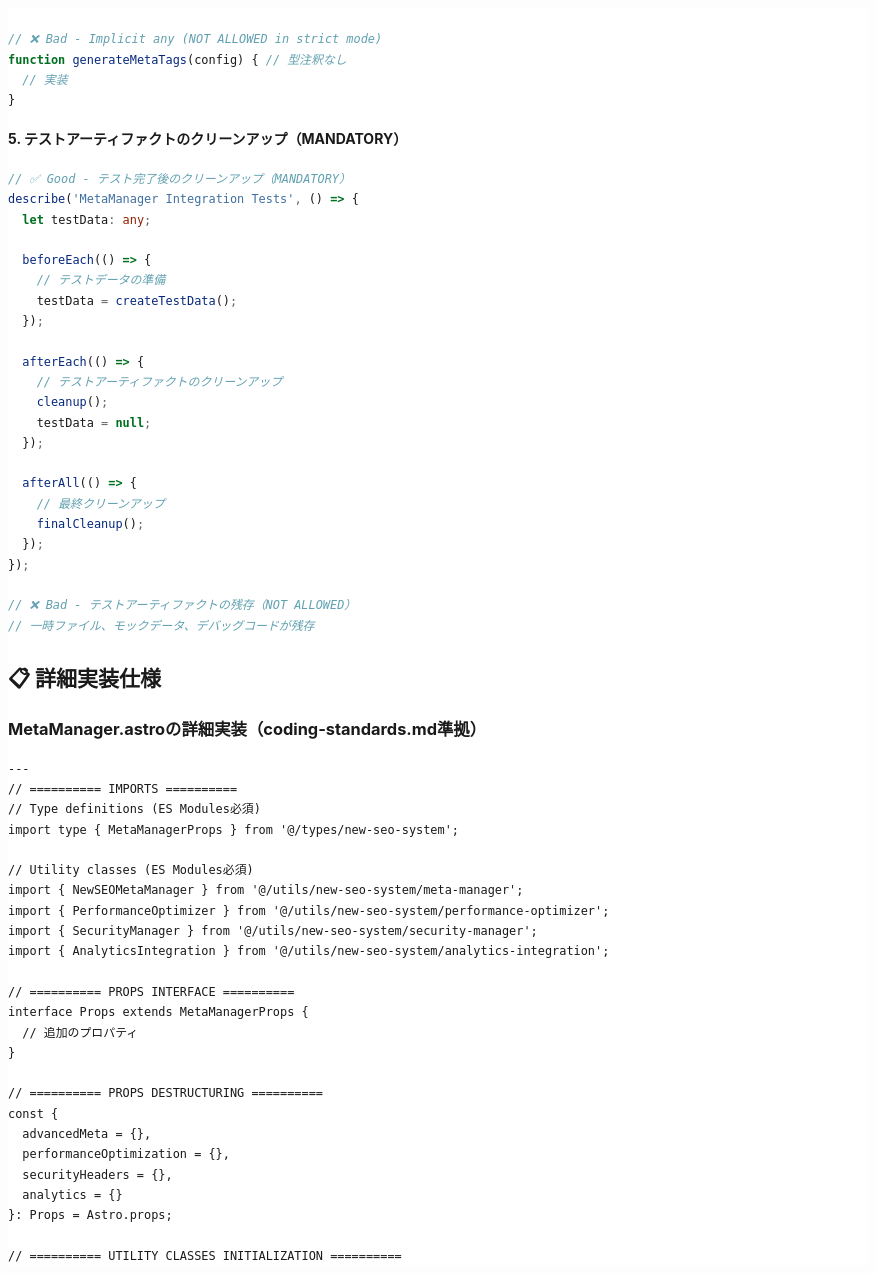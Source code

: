 ```typescript

// ❌ Bad - Implicit any (NOT ALLOWED in strict mode)
function generateMetaTags(config) { // 型注釈なし
  // 実装
}
```

#### 5. テストアーティファクトのクリーンアップ（MANDATORY）
```typescript
// ✅ Good - テスト完了後のクリーンアップ（MANDATORY）
describe('MetaManager Integration Tests', () => {
  let testData: any;
  
  beforeEach(() => {
    // テストデータの準備
    testData = createTestData();
  });
  
  afterEach(() => {
    // テストアーティファクトのクリーンアップ
    cleanup();
    testData = null;
  });
  
  afterAll(() => {
    // 最終クリーンアップ
    finalCleanup();
  });
});

// ❌ Bad - テストアーティファクトの残存（NOT ALLOWED）
// 一時ファイル、モックデータ、デバッグコードが残存
```

## 📋 詳細実装仕様

### **MetaManager.astroの詳細実装（coding-standards.md準拠）**
```astro
---
// ========== IMPORTS ==========
// Type definitions (ES Modules必須)
import type { MetaManagerProps } from '@/types/new-seo-system';

// Utility classes (ES Modules必須)
import { NewSEOMetaManager } from '@/utils/new-seo-system/meta-manager';
import { PerformanceOptimizer } from '@/utils/new-seo-system/performance-optimizer';
import { SecurityManager } from '@/utils/new-seo-system/security-manager';
import { AnalyticsIntegration } from '@/utils/new-seo-system/analytics-integration';

// ========== PROPS INTERFACE ==========
interface Props extends MetaManagerProps {
  // 追加のプロパティ
}

// ========== PROPS DESTRUCTURING ==========
const {
  advancedMeta = {},
  performanceOptimization = {},
  securityHeaders = {},
  analytics = {}
}: Props = Astro.props;

// ========== UTILITY CLASSES INITIALIZATION ==========
```
